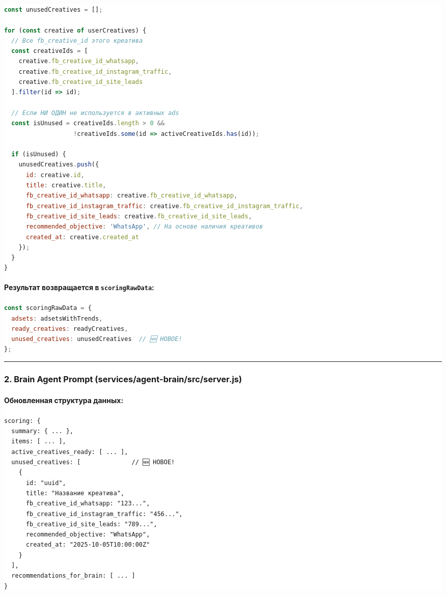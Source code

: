 ```javascript
const unusedCreatives = [];

for (const creative of userCreatives) {
  // Все fb_creative_id этого креатива
  const creativeIds = [
    creative.fb_creative_id_whatsapp,
    creative.fb_creative_id_instagram_traffic,
    creative.fb_creative_id_site_leads
  ].filter(id => id);
  
  // Если НИ ОДИН не используется в активных ads
  const isUnused = creativeIds.length > 0 && 
                   !creativeIds.some(id => activeCreativeIds.has(id));
  
  if (isUnused) {
    unusedCreatives.push({
      id: creative.id,
      title: creative.title,
      fb_creative_id_whatsapp: creative.fb_creative_id_whatsapp,
      fb_creative_id_instagram_traffic: creative.fb_creative_id_instagram_traffic,
      fb_creative_id_site_leads: creative.fb_creative_id_site_leads,
      recommended_objective: 'WhatsApp', // На основе наличия креативов
      created_at: creative.created_at
    });
  }
}
```

#### Результат возвращается в `scoringRawData`:

```javascript
const scoringRawData = {
  adsets: adsetsWithTrends,
  ready_creatives: readyCreatives,
  unused_creatives: unusedCreatives  // 🆕 НОВОЕ!
};
```

---

### 2. **Brain Agent Prompt** (services/agent-brain/src/server.js)

#### Обновленная структура данных:

```
scoring: {
  summary: { ... },
  items: [ ... ],
  active_creatives_ready: [ ... ],
  unused_creatives: [              // 🆕 НОВОЕ!
    {
      id: "uuid",
      title: "Название креатива",
      fb_creative_id_whatsapp: "123...",
      fb_creative_id_instagram_traffic: "456...",
      fb_creative_id_site_leads: "789...",
      recommended_objective: "WhatsApp",
      created_at: "2025-10-05T10:00:00Z"
    }
  ],
  recommendations_for_brain: [ ... ]
}
```
